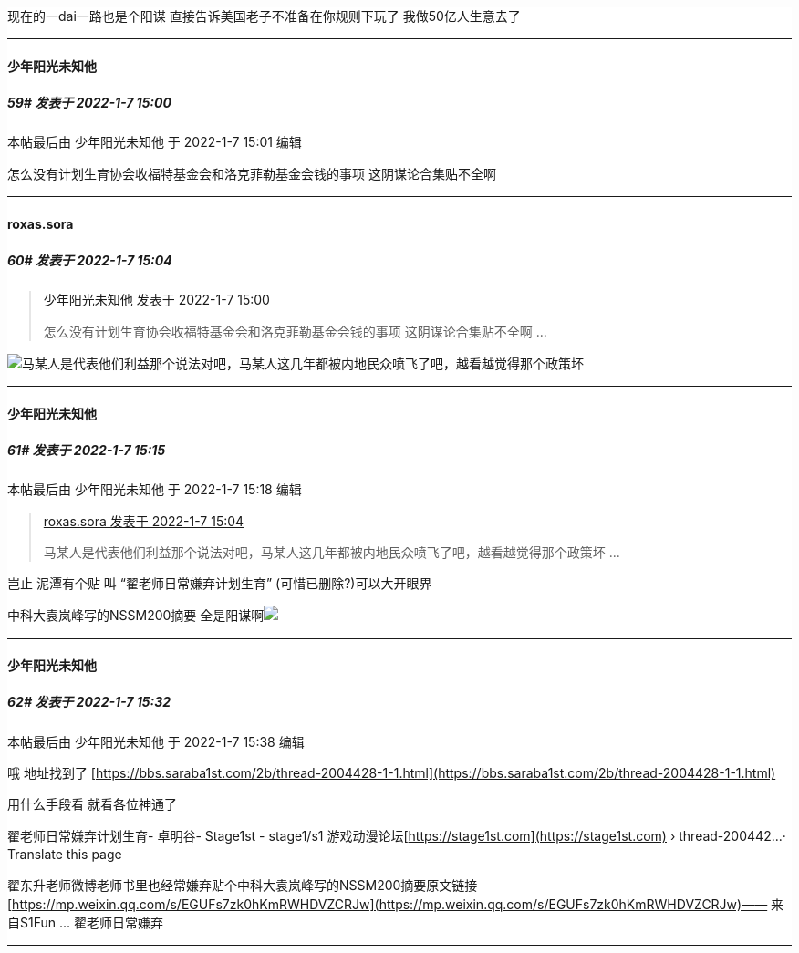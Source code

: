 现在的一dai一路也是个阳谋 直接告诉美国老子不准备在你规则下玩了 我做50亿人生意去了 

*****

####  少年阳光未知他  
##### 59#       发表于 2022-1-7 15:00

 本帖最后由 少年阳光未知他 于 2022-1-7 15:01 编辑 

怎么没有计划生育协会收福特基金会和洛克菲勒基金会钱的事项 这阴谋论合集贴不全啊

*****

####  roxas.sora  
##### 60#       发表于 2022-1-7 15:04

<blockquote><a href="httphttps://bbs.saraba1st.com/2b/forum.php?mod=redirect&amp;goto=findpost&amp;pid=54199633&amp;ptid=2045918" target="_blank">少年阳光未知他 发表于 2022-1-7 15:00</a>

怎么没有计划生育协会收福特基金会和洛克菲勒基金会钱的事项 这阴谋论合集贴不全啊 ...</blockquote>
<img src="https://static.saraba1st.com/image/smiley/face2017/245.png" referrerpolicy="no-referrer">马某人是代表他们利益那个说法对吧，马某人这几年都被内地民众喷飞了吧，越看越觉得那个政策坏



*****

####  少年阳光未知他  
##### 61#       发表于 2022-1-7 15:15

 本帖最后由 少年阳光未知他 于 2022-1-7 15:18 编辑 
<blockquote><a href="httphttps://bbs.saraba1st.com/2b/forum.php?mod=redirect&amp;goto=findpost&amp;pid=54199691&amp;ptid=2045918" target="_blank">roxas.sora 发表于 2022-1-7 15:04</a>

马某人是代表他们利益那个说法对吧，马某人这几年都被内地民众喷飞了吧，越看越觉得那个政策坏 ...</blockquote>
岂止 泥潭有个贴 叫 “翟老师日常嫌弃计划生育” (可惜已删除?)可以大开眼界

中科大袁岚峰写的NSSM200摘要 全是阳谋啊<img src="https://static.saraba1st.com/image/smiley/face2017/043.png" referrerpolicy="no-referrer">  



*****

####  少年阳光未知他  
##### 62#       发表于 2022-1-7 15:32

 本帖最后由 少年阳光未知他 于 2022-1-7 15:38 编辑 

哦 地址找到了
[https://bbs.saraba1st.com/2b/thread-2004428-1-1.html](https://bbs.saraba1st.com/2b/thread-2004428-1-1.html)

用什么手段看 就看各位神通了

翟老师日常嫌弃计划生育- 卓明谷- Stage1st - stage1/s1 游戏动漫论坛[https://stage1st.com](https://stage1st.com) › thread-200442...· Translate this page

翟东升老师微博老师书里也经常嫌弃贴个中科大袁岚峰写的NSSM200摘要原文链接[https://mp.weixin.qq.com/s/EGUFs7zk0hKmRWHDVZCRJw](https://mp.weixin.qq.com/s/EGUFs7zk0hKmRWHDVZCRJw)—— 来自S1Fun ... 翟老师日常嫌弃

---